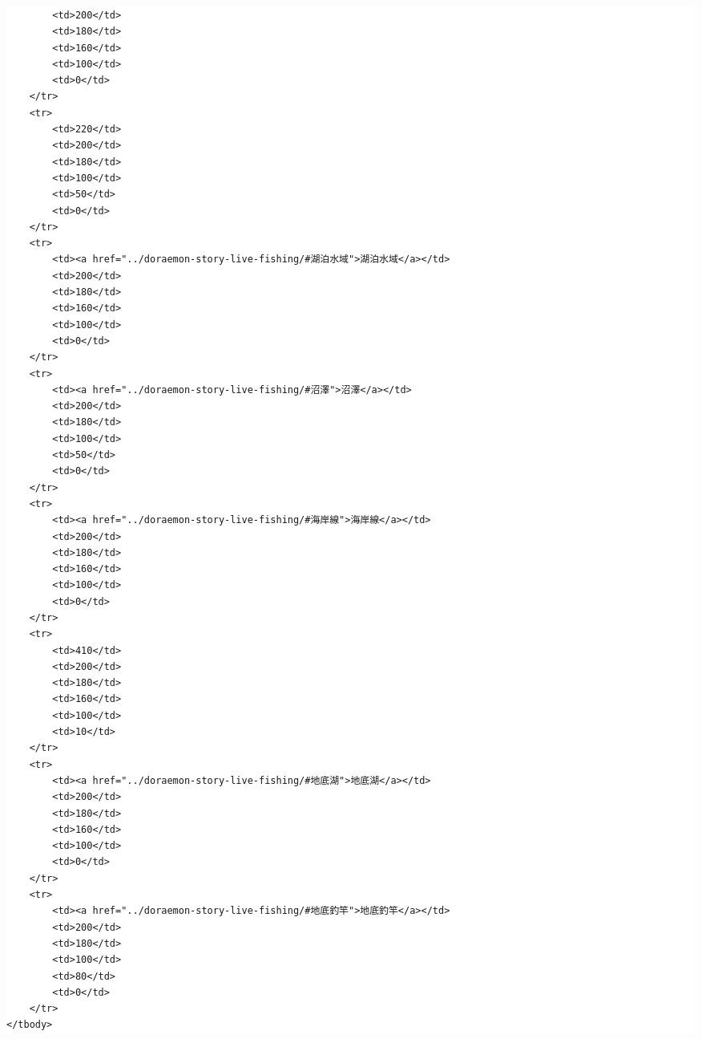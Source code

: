             <td>200</td>
            <td>180</td>
            <td>160</td>
            <td>100</td>
            <td>0</td>
        </tr>
        <tr>
            <td>220</td>
            <td>200</td>
            <td>180</td>
            <td>100</td>
            <td>50</td>
            <td>0</td>
        </tr>
        <tr>
            <td><a href="../doraemon-story-live-fishing/#湖泊水域">湖泊水域</a></td>
            <td>200</td>
            <td>180</td>
            <td>160</td>
            <td>100</td>
            <td>0</td>
        </tr>
        <tr>
            <td><a href="../doraemon-story-live-fishing/#沼澤">沼澤</a></td>
            <td>200</td>
            <td>180</td>
            <td>100</td>
            <td>50</td>
            <td>0</td>
        </tr>
        <tr>
            <td><a href="../doraemon-story-live-fishing/#海岸線">海岸線</a></td>
            <td>200</td>
            <td>180</td>
            <td>160</td>
            <td>100</td>
            <td>0</td>
        </tr>
        <tr>
            <td>410</td>
            <td>200</td>
            <td>180</td>
            <td>160</td>
            <td>100</td>
            <td>10</td>
        </tr>
        <tr>
            <td><a href="../doraemon-story-live-fishing/#地底湖">地底湖</a></td>
            <td>200</td>
            <td>180</td>
            <td>160</td>
            <td>100</td>
            <td>0</td>
        </tr>
        <tr>
            <td><a href="../doraemon-story-live-fishing/#地底釣竿">地底釣竿</a></td>
            <td>200</td>
            <td>180</td>
            <td>100</td>
            <td>80</td>
            <td>0</td>
        </tr>
    </tbody>
</table>